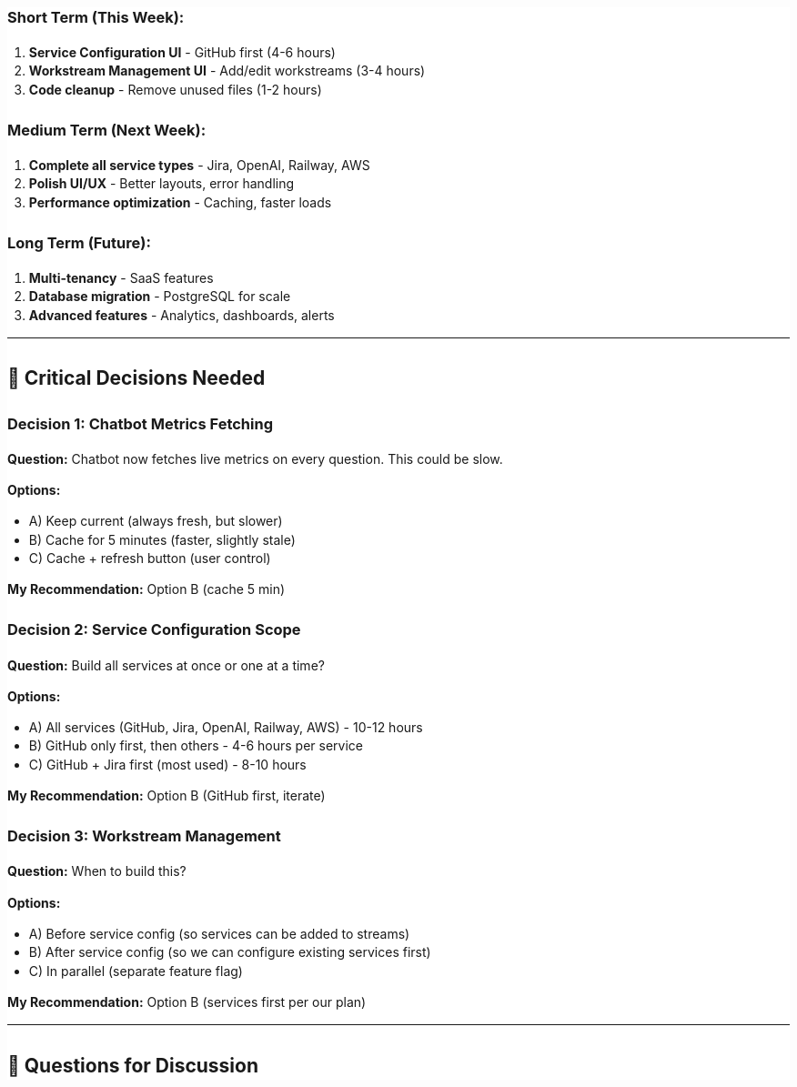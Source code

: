 ### Short Term (This Week):
1. **Service Configuration UI** - GitHub first (4-6 hours)
2. **Workstream Management UI** - Add/edit workstreams (3-4 hours)
3. **Code cleanup** - Remove unused files (1-2 hours)

### Medium Term (Next Week):
1. **Complete all service types** - Jira, OpenAI, Railway, AWS
2. **Polish UI/UX** - Better layouts, error handling
3. **Performance optimization** - Caching, faster loads

### Long Term (Future):
1. **Multi-tenancy** - SaaS features
2. **Database migration** - PostgreSQL for scale
3. **Advanced features** - Analytics, dashboards, alerts

---

## 🚨 Critical Decisions Needed

### Decision 1: Chatbot Metrics Fetching
**Question:** Chatbot now fetches live metrics on every question. This could be slow.

**Options:**
- A) Keep current (always fresh, but slower)
- B) Cache for 5 minutes (faster, slightly stale)
- C) Cache + refresh button (user control)

**My Recommendation:** Option B (cache 5 min)

### Decision 2: Service Configuration Scope
**Question:** Build all services at once or one at a time?

**Options:**
- A) All services (GitHub, Jira, OpenAI, Railway, AWS) - 10-12 hours
- B) GitHub only first, then others - 4-6 hours per service
- C) GitHub + Jira first (most used) - 8-10 hours

**My Recommendation:** Option B (GitHub first, iterate)

### Decision 3: Workstream Management
**Question:** When to build this?

**Options:**
- A) Before service config (so services can be added to streams)
- B) After service config (so we can configure existing services first)
- C) In parallel (separate feature flag)

**My Recommendation:** Option B (services first per our plan)

---

## 📝 Questions for Discussion
